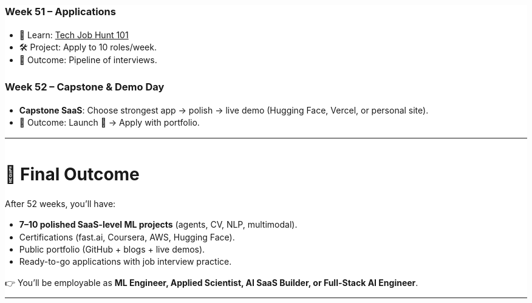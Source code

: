 ### Week 51 – Applications

* 📖 Learn: [Tech Job Hunt 101](https://www.freecodecamp.org/news/how-to-find-a-job-in-tech/)
* 🛠 Project: Apply to 10 roles/week.
* 🎯 Outcome: Pipeline of interviews.

### Week 52 – Capstone & Demo Day

* **Capstone SaaS**: Choose strongest app → polish → live demo (Hugging Face, Vercel, or personal site).
* 🎯 Outcome: Launch 🚀 → Apply with portfolio.

---

# 🎯 Final Outcome

After 52 weeks, you’ll have:

* **7–10 polished SaaS-level ML projects** (agents, CV, NLP, multimodal).
* Certifications (fast.ai, Coursera, AWS, Hugging Face).
* Public portfolio (GitHub + blogs + live demos).
* Ready-to-go applications with job interview practice.

👉 You’ll be employable as **ML Engineer, Applied Scientist, AI SaaS Builder, or Full-Stack AI Engineer**.

---

